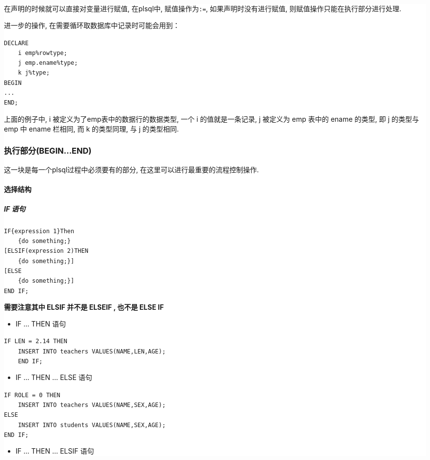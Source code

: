 

在声明的时候就可以直接对变量进行赋值, 在plsql中, 赋值操作为`:=`, 如果声明时没有进行赋值, 则赋值操作只能在执行部分进行处理. 

进一步的操作, 在需要循环取数据库中记录时可能会用到：	

```plsql
DECLARE
	i emp%rowtype;
	j emp.ename%type;
	k j%type;
BEGIN
...
END;
```

上面的例子中, i 被定义为了emp表中的数据行的数据类型, 一个 i 的值就是一条记录, j 被定义为 emp 表中的 ename 的类型, 即 j 的类型与 emp 中 ename 栏相同, 而 k 的类型同理, 与 j 的类型相同. 

### 执行部分(BEGIN...END)

这一块是每一个plsql过程中必须要有的部分, 在这里可以进行最重要的流程控制操作. 

#### 选择结构

##### IF 语句

```plsql
IF{expression 1}Then
	{do something;}
[ELSIF(expression 2)THEN
	{do something;}]
[ELSE
	{do something;}]
END IF;
```

**需要注意其中 ELSIF 并不是 ELSEIF , 也不是 ELSE IF**

* IF ... THEN 语句

```plsql
IF LEN = 2.14 THEN
	INSERT INTO teachers VALUES(NAME,LEN,AGE);
	END IF;
```

* IF ... THEN ... ELSE 语句

```PLSQL
IF ROLE = 0 THEN
	INSERT INTO teachers VALUES(NAME,SEX,AGE);
ELSE
	INSERT INTO students VALUES(NAME,SEX,AGE);
END IF;
```

* IF ... THEN ... ELSIF 语句
